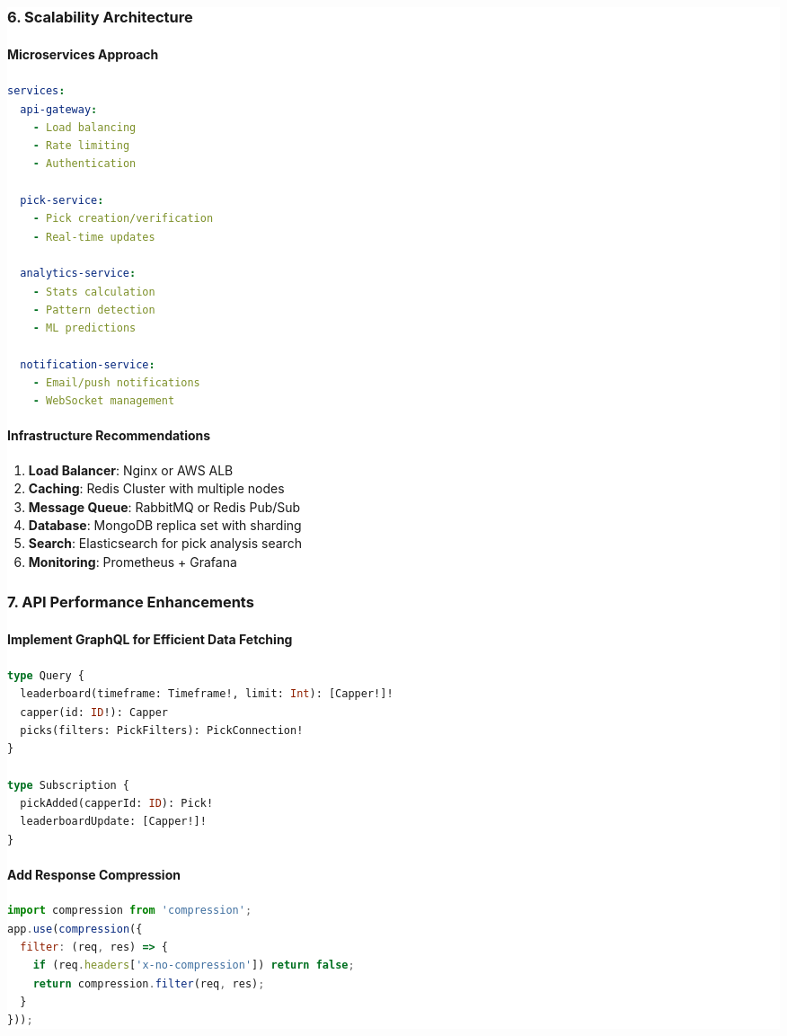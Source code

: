 ### 6. Scalability Architecture

#### Microservices Approach
```yaml
services:
  api-gateway:
    - Load balancing
    - Rate limiting
    - Authentication
  
  pick-service:
    - Pick creation/verification
    - Real-time updates
  
  analytics-service:
    - Stats calculation
    - Pattern detection
    - ML predictions
  
  notification-service:
    - Email/push notifications
    - WebSocket management
```

#### Infrastructure Recommendations
1. **Load Balancer**: Nginx or AWS ALB
2. **Caching**: Redis Cluster with multiple nodes
3. **Message Queue**: RabbitMQ or Redis Pub/Sub
4. **Database**: MongoDB replica set with sharding
5. **Search**: Elasticsearch for pick analysis search
6. **Monitoring**: Prometheus + Grafana

### 7. API Performance Enhancements

#### Implement GraphQL for Efficient Data Fetching
```graphql
type Query {
  leaderboard(timeframe: Timeframe!, limit: Int): [Capper!]!
  capper(id: ID!): Capper
  picks(filters: PickFilters): PickConnection!
}

type Subscription {
  pickAdded(capperId: ID): Pick!
  leaderboardUpdate: [Capper!]!
}
```

#### Add Response Compression
```javascript
import compression from 'compression';
app.use(compression({
  filter: (req, res) => {
    if (req.headers['x-no-compression']) return false;
    return compression.filter(req, res);
  }
}));
```
